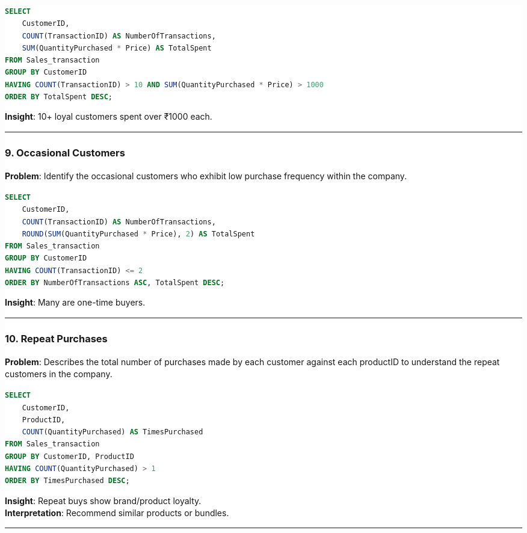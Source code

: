 ```sql
SELECT 
    CustomerID, 
    COUNT(TransactionID) AS NumberOfTransactions, 
    SUM(QuantityPurchased * Price) AS TotalSpent 
FROM Sales_transaction
GROUP BY CustomerID
HAVING COUNT(TransactionID) > 10 AND SUM(QuantityPurchased * Price) > 1000
ORDER BY TotalSpent DESC;
```

**Insight**: 10+ loyal customers spent over ₹1000 each.  

---

### 9. Occasional Customers

**Problem**: Identify the occasional customers who exhibit low purchase frequency within the company.

```sql
SELECT 
    CustomerID, 
    COUNT(TransactionID) AS NumberOfTransactions, 
    ROUND(SUM(QuantityPurchased * Price), 2) AS TotalSpent 
FROM Sales_transaction
GROUP BY CustomerID
HAVING COUNT(TransactionID) <= 2
ORDER BY NumberOfTransactions ASC, TotalSpent DESC;
```

**Insight**: Many are one-time buyers.  

---

### 10. Repeat Purchases

**Problem**: Describes the total number of purchases made by each customer against each productID to understand the repeat customers in the company.

```sql
SELECT 
    CustomerID, 
    ProductID, 
    COUNT(QuantityPurchased) AS TimesPurchased
FROM Sales_transaction
GROUP BY CustomerID, ProductID
HAVING COUNT(QuantityPurchased) > 1
ORDER BY TimesPurchased DESC;
```

**Insight**: Repeat buys show brand/product loyalty.  
**Interpretation**: Recommend similar products or bundles.

---
